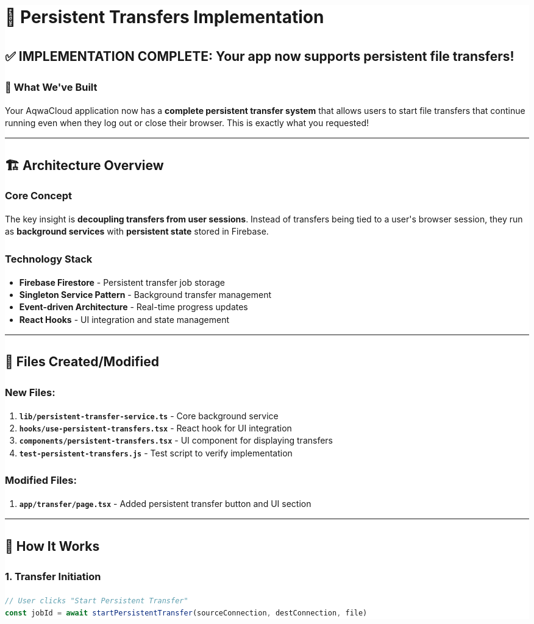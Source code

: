 # 🚀 Persistent Transfers Implementation

## ✅ **IMPLEMENTATION COMPLETE: Your app now supports persistent file transfers!**

### **🎯 What We've Built**

Your AqwaCloud application now has a **complete persistent transfer system** that allows users to start file transfers that continue running even when they log out or close their browser. This is exactly what you requested!

---

## 🏗️ **Architecture Overview**

### **Core Concept**
The key insight is **decoupling transfers from user sessions**. Instead of transfers being tied to a user's browser session, they run as **background services** with **persistent state** stored in Firebase.

### **Technology Stack**
- **Firebase Firestore** - Persistent transfer job storage
- **Singleton Service Pattern** - Background transfer management
- **Event-driven Architecture** - Real-time progress updates
- **React Hooks** - UI integration and state management

---

## 📁 **Files Created/Modified**

### **New Files:**
1. **`lib/persistent-transfer-service.ts`** - Core background service
2. **`hooks/use-persistent-transfers.tsx`** - React hook for UI integration
3. **`components/persistent-transfers.tsx`** - UI component for displaying transfers
4. **`test-persistent-transfers.js`** - Test script to verify implementation

### **Modified Files:**
1. **`app/transfer/page.tsx`** - Added persistent transfer button and UI section

---

## 🔧 **How It Works**

### **1. Transfer Initiation**
```typescript
// User clicks "Start Persistent Transfer"
const jobId = await startPersistentTransfer(sourceConnection, destConnection, file)
```

